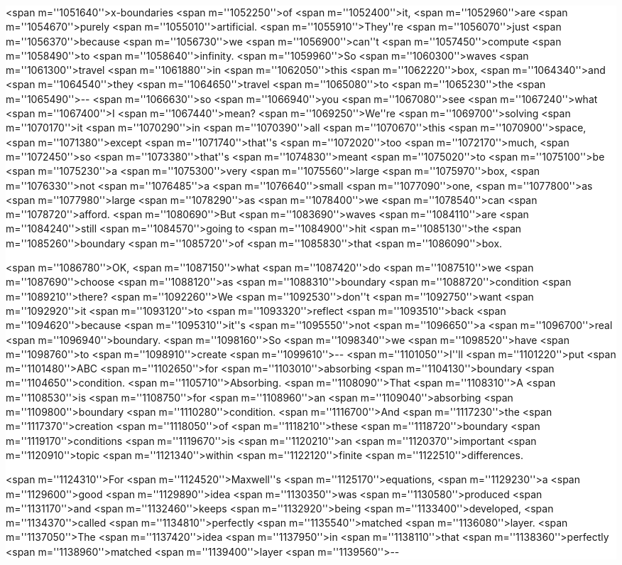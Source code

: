   <span m=''1051640''>x-boundaries</span> <span m=''1052250''>of</span> <span m=''1052400''>it,</span>
  <span m=''1052960''>are</span> <span m=''1054670''>purely</span> <span m=''1055010''>artificial.</span>
  <span m=''1055910''>They''re</span> <span m=''1056070''>just</span> <span m=''1056370''>because</span>
  <span m=''1056730''>we</span> <span m=''1056900''>can''t</span> <span m=''1057450''>compute</span>
  <span m=''1058490''>to</span> <span m=''1058640''>infinity.</span> <span m=''1059960''>So</span>
  <span m=''1060300''>waves</span> <span m=''1061300''>travel</span> <span m=''1061880''>in</span>
  <span m=''1062050''>this</span> <span m=''1062220''>box,</span> <span m=''1064340''>and</span>
  <span m=''1064540''>they</span> <span m=''1064650''>travel</span> <span m=''1065080''>to</span>
  <span m=''1065230''>the</span> <span m=''1065490''>--</span> <span m=''1066630''>so</span>
  <span m=''1066940''>you</span> <span m=''1067080''>see</span> <span m=''1067240''>what</span>
  <span m=''1067400''>I</span> <span m=''1067440''>mean?</span> <span m=''1069250''>We''re</span>
  <span m=''1069700''>solving</span> <span m=''1070170''>it</span> <span m=''1070290''>in</span>
  <span m=''1070390''>all</span> <span m=''1070670''>this</span> <span m=''1070900''>space,</span>
  <span m=''1071380''>except</span> <span m=''1071740''>that''s</span> <span m=''1072020''>too</span>
  <span m=''1072170''>much,</span> <span m=''1072450''>so</span> <span m=''1073380''>that''s</span>
  <span m=''1074830''>meant</span> <span m=''1075020''>to</span> <span m=''1075100''>be</span>
  <span m=''1075230''>a</span> <span m=''1075300''>very</span> <span m=''1075560''>large</span>
  <span m=''1075970''>box,</span> <span m=''1076330''>not</span> <span m=''1076485''>a</span>
  <span m=''1076640''>small</span> <span m=''1077090''>one,</span> <span m=''1077800''>as</span>
  <span m=''1077980''>large</span> <span m=''1078290''>as</span> <span m=''1078400''>we</span>
  <span m=''1078540''>can</span> <span m=''1078720''>afford.</span> <span m=''1080690''>But</span>
  <span m=''1083690''>waves</span> <span m=''1084110''>are</span> <span m=''1084240''>still</span>
  <span m=''1084570''>going to</span> <span m=''1084900''>hit</span> <span m=''1085130''>the</span>
  <span m=''1085260''>boundary</span> <span m=''1085720''>of</span> <span m=''1085830''>that</span>
  <span m=''1086090''>box.</span> </p><p><span m=''1086780''>OK,</span> <span m=''1087150''>what</span>
  <span m=''1087420''>do</span> <span m=''1087510''>we</span> <span m=''1087690''>choose</span>
  <span m=''1088120''>as</span> <span m=''1088310''>boundary</span> <span m=''1088720''>condition</span>
  <span m=''1089210''>there?</span> <span m=''1092260''>We</span> <span m=''1092530''>don''t</span>
  <span m=''1092750''>want</span> <span m=''1092920''>it</span> <span m=''1093120''>to</span>
  <span m=''1093320''>reflect</span> <span m=''1093510''>back</span> <span m=''1094620''>because</span>
  <span m=''1095310''>it''s</span> <span m=''1095550''>not</span> <span m=''1096650''>a</span>
  <span m=''1096700''>real</span> <span m=''1096940''>boundary.</span> <span m=''1098160''>So</span>
  <span m=''1098340''>we</span> <span m=''1098520''>have</span> <span m=''1098760''>to</span>
  <span m=''1098910''>create</span> <span m=''1099610''>--</span> <span m=''1101050''>I''ll</span>
  <span m=''1101220''>put</span> <span m=''1101480''>ABC</span> <span m=''1102650''>for</span>
  <span m=''1103010''>absorbing</span> <span m=''1104130''>boundary</span> <span m=''1104650''>condition.</span>
  <span m=''1105710''>Absorbing.</span> <span m=''1108090''>That</span> <span m=''1108310''>A</span>
  <span m=''1108530''>is</span> <span m=''1108750''>for</span> <span m=''1108960''>an</span>
  <span m=''1109040''>absorbing</span> <span m=''1109800''>boundary</span> <span m=''1110280''>condition.</span>
  <span m=''1116700''>And</span> <span m=''1117230''>the</span> <span m=''1117370''>creation</span>
  <span m=''1118050''>of</span> <span m=''1118210''>these</span> <span m=''1118720''>boundary</span>
  <span m=''1119170''>conditions</span> <span m=''1119670''>is</span> <span m=''1120210''>an</span>
  <span m=''1120370''>important</span> <span m=''1120910''>topic</span> <span m=''1121340''>within</span>
  <span m=''1122120''>finite</span> <span m=''1122510''>differences.</span> </p><p><span
  m=''1124310''>For</span> <span m=''1124520''>Maxwell''s</span> <span m=''1125170''>equations,</span>
  <span m=''1129230''>a</span> <span m=''1129600''>good</span> <span m=''1129890''>idea</span>
  <span m=''1130350''>was</span> <span m=''1130580''>produced</span> <span m=''1131170''>and</span>
  <span m=''1132460''>keeps</span> <span m=''1132920''>being</span> <span m=''1133400''>developed,</span>
  <span m=''1134370''>called</span> <span m=''1134810''>perfectly</span> <span m=''1135540''>matched</span>
  <span m=''1136080''>layer.</span> <span m=''1137050''>The</span> <span m=''1137420''>idea</span>
  <span m=''1137950''>in</span> <span m=''1138110''>that</span> <span m=''1138360''>perfectly</span>
  <span m=''1138960''>matched</span> <span m=''1139400''>layer</span> <span m=''1139560''>--</span>